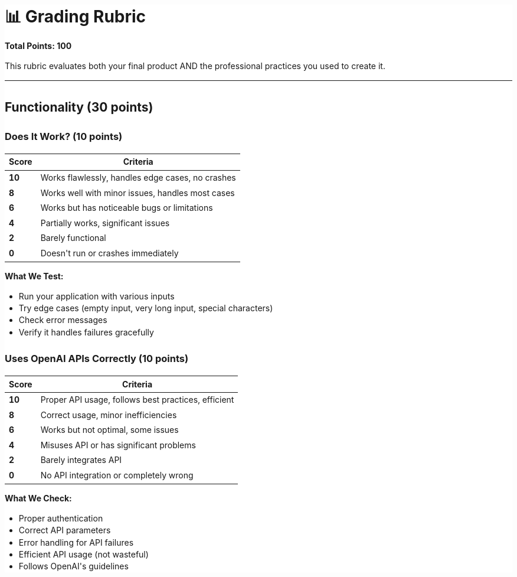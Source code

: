 # 📊 Grading Rubric

**Total Points: 100**

This rubric evaluates both your final product AND the professional practices you used to create it.

---

## Functionality (30 points)

### Does It Work? (10 points)

| Score | Criteria |
|-------|----------|
| **10** | Works flawlessly, handles edge cases, no crashes |
| **8** | Works well with minor issues, handles most cases |
| **6** | Works but has noticeable bugs or limitations |
| **4** | Partially works, significant issues |
| **2** | Barely functional |
| **0** | Doesn't run or crashes immediately |

**What We Test:**
- Run your application with various inputs
- Try edge cases (empty input, very long input, special characters)
- Check error messages
- Verify it handles failures gracefully

### Uses OpenAI APIs Correctly (10 points)

| Score | Criteria |
|-------|----------|
| **10** | Proper API usage, follows best practices, efficient |
| **8** | Correct usage, minor inefficiencies |
| **6** | Works but not optimal, some issues |
| **4** | Misuses API or has significant problems |
| **2** | Barely integrates API |
| **0** | No API integration or completely wrong |

**What We Check:**
- Proper authentication
- Correct API parameters
- Error handling for API failures
- Efficient API usage (not wasteful)
- Follows OpenAI's guidelines
